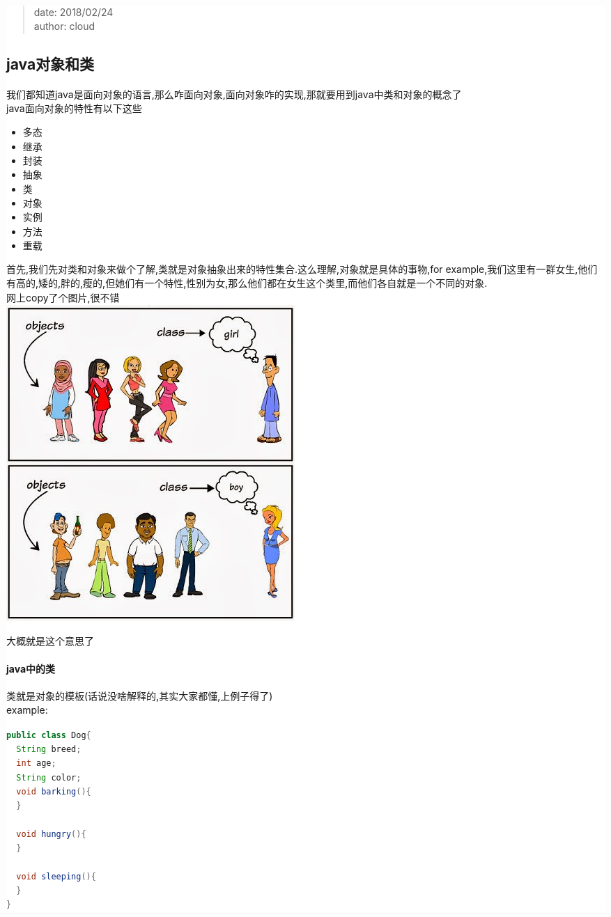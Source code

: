 > date: 2018/02/24   
> author: cloud

## java对象和类
我们都知道java是面向对象的语言,那么咋面向对象,面向对象咋的实现,那就要用到java中类和对象的概念了   
java面向对象的特性有以下这些
- 多态
- 继承
- 封装
- 抽象
- 类
- 对象
- 实例
- 方法
- 重载

首先,我们先对类和对象来做个了解,类就是对象抽象出来的特性集合.这么理解,对象就是具体的事物,for example,我们这里有一群女生,他们有高的,矮的,胖的,瘦的,但她们有一个特性,性别为女,那么他们都在女生这个类里,而他们各自就是一个不同的对象.    
网上copy了个图片,很不错    
![diffClassAndObject](img/2018/02/24/object-class.jpg)

大概就是这个意思了

#### java中的类
类就是对象的模板(话说没啥解释的,其实大家都懂,上例子得了)    
example:
```java
public class Dog{
  String breed;
  int age;
  String color;
  void barking(){
  }
 
  void hungry(){
  }
 
  void sleeping(){
  }
}
```